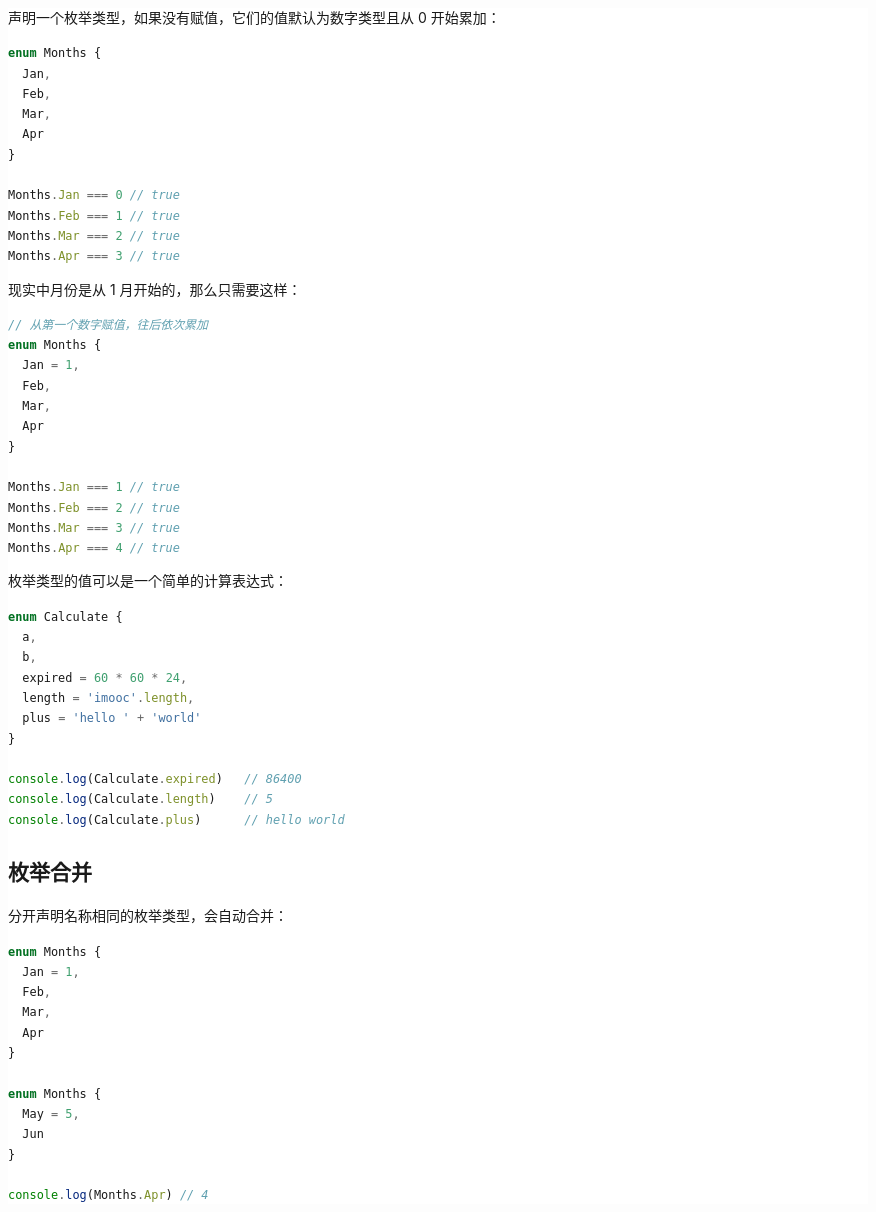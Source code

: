 声明一个枚举类型，如果没有赋值，它们的值默认为数字类型且从 0 开始累加：

```jsx
enum Months {
  Jan,
  Feb,
  Mar,
  Apr
}

Months.Jan === 0 // true
Months.Feb === 1 // true
Months.Mar === 2 // true
Months.Apr === 3 // true
```

现实中月份是从 1 月开始的，那么只需要这样：

```jsx
// 从第一个数字赋值，往后依次累加
enum Months {
  Jan = 1,
  Feb,
  Mar,
  Apr
}

Months.Jan === 1 // true
Months.Feb === 2 // true
Months.Mar === 3 // true
Months.Apr === 4 // true
```

枚举类型的值可以是一个简单的计算表达式：

```jsx
enum Calculate {
  a,
  b,
  expired = 60 * 60 * 24,
  length = 'imooc'.length,
  plus = 'hello ' + 'world'
}

console.log(Calculate.expired)   // 86400
console.log(Calculate.length)    // 5
console.log(Calculate.plus)      // hello world
```

## 枚举合并

分开声明名称相同的枚举类型，会自动合并：

```jsx
enum Months {
  Jan = 1,
  Feb,
  Mar,
  Apr
}

enum Months {
  May = 5,
  Jun
}

console.log(Months.Apr) // 4
```
